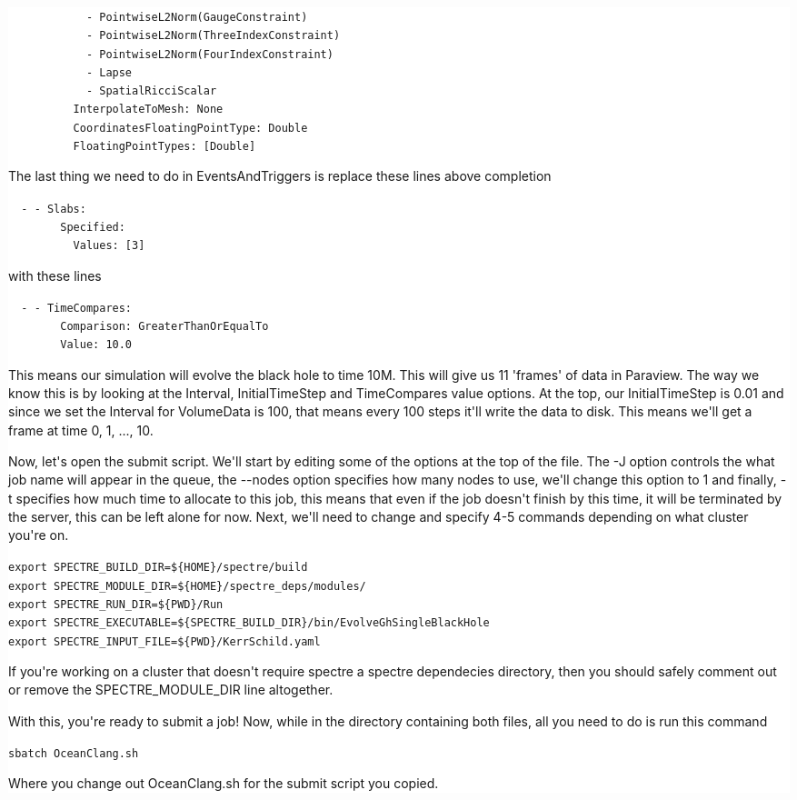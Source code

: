 ```
            - PointwiseL2Norm(GaugeConstraint)
            - PointwiseL2Norm(ThreeIndexConstraint)
            - PointwiseL2Norm(FourIndexConstraint)
            - Lapse
            - SpatialRicciScalar
          InterpolateToMesh: None
          CoordinatesFloatingPointType: Double
          FloatingPointTypes: [Double]
```
The last thing we need to do in EventsAndTriggers is replace these lines above
completion
```
  - - Slabs:
        Specified:
          Values: [3]
```
with these lines
```
  - - TimeCompares:
        Comparison: GreaterThanOrEqualTo
        Value: 10.0
```
This means our simulation will evolve the black hole to time 10M. This will give
us 11 'frames' of data in Paraview. The way we know this is by looking at the
Interval, InitialTimeStep and TimeCompares value options. At the top, our
InitialTimeStep is 0.01 and since we set the Interval for VolumeData is 100,
that means every 100 steps it'll write the data to disk. This means we'll get a
frame at time 0, 1, ..., 10.

Now, let's open the submit script. We'll start by editing some of the options at
the top of the file. The -J option controls the what job name will appear in the
queue, the --nodes option specifies how many nodes to use, we'll change this
option to 1 and finally, -t specifies how much time to allocate to this job,
this means that even if the job doesn't finish by this time, it will be
terminated by the server, this can be left alone for now. Next, we'll need to
change and specify 4-5 commands depending on what cluster you're on.
```
export SPECTRE_BUILD_DIR=${HOME}/spectre/build
export SPECTRE_MODULE_DIR=${HOME}/spectre_deps/modules/
export SPECTRE_RUN_DIR=${PWD}/Run
export SPECTRE_EXECUTABLE=${SPECTRE_BUILD_DIR}/bin/EvolveGhSingleBlackHole
export SPECTRE_INPUT_FILE=${PWD}/KerrSchild.yaml
```
If you're working on a cluster that doesn't require spectre a spectre
dependecies directory, then you should safely comment out or remove the
SPECTRE_MODULE_DIR line altogether.

With this, you're ready to submit a job! Now, while in the directory containing
both files, all you need to do is run this command
```
sbatch OceanClang.sh
```
Where you change out OceanClang.sh for the submit script you copied.
